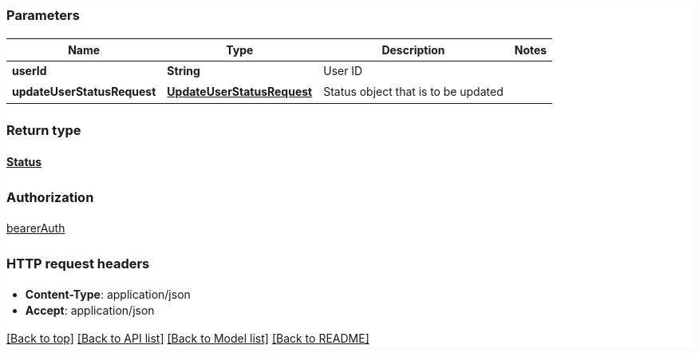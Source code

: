 ### Parameters

Name | Type | Description  | Notes
------------- | ------------- | ------------- | -------------
 **userId** | **String**| User ID | 
 **updateUserStatusRequest** | [**UpdateUserStatusRequest**](UpdateUserStatusRequest.md)| Status object that is to be updated | 

### Return type

[**Status**](Status.md)

### Authorization

[bearerAuth](../README.md#bearerAuth)

### HTTP request headers

 - **Content-Type**: application/json
 - **Accept**: application/json

[[Back to top]](#) [[Back to API list]](../README.md#documentation-for-api-endpoints) [[Back to Model list]](../README.md#documentation-for-models) [[Back to README]](../README.md)

